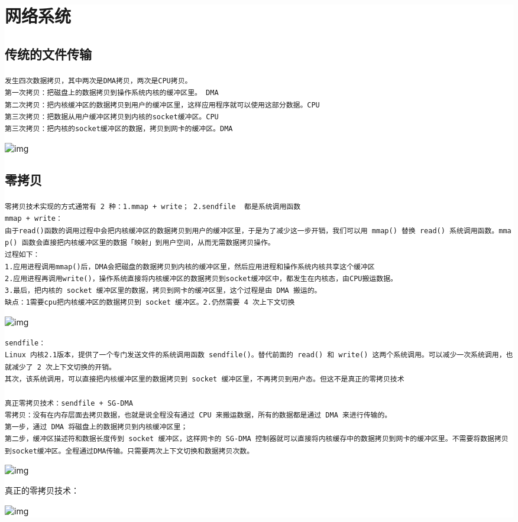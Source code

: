 

# 网络系统

## 传统的文件传输

```
发生四次数据拷贝，其中两次是DMA拷贝，两次是CPU拷贝。
第一次拷贝：把磁盘上的数据拷贝到操作系统内核的缓冲区里。 DMA
第二次拷贝：把内核缓冲区的数据拷贝到用户的缓冲区里，这样应用程序就可以使用这部分数据。CPU
第三次拷贝：把数据从用户缓冲区拷贝到内核的socket缓冲区。CPU
第三次拷贝：把内核的socket缓冲区的数据，拷贝到网卡的缓冲区。DMA
```

![img](https://cdn.xiaolincoding.com/gh/xiaolincoder/ImageHost2/%E6%93%8D%E4%BD%9C%E7%B3%BB%E7%BB%9F/%E9%9B%B6%E6%8B%B7%E8%B4%9D/%E4%BC%A0%E7%BB%9F%E6%96%87%E4%BB%B6%E4%BC%A0%E8%BE%93.png)





## 零拷贝

```
零拷贝技术实现的方式通常有 2 种：1.mmap + write； 2.sendfile  都是系统调用函数
mmap + write：  
由于read()函数的调用过程中会把内核缓冲区的数据拷贝到用户的缓冲区里，于是为了减少这一步开销，我们可以用 mmap() 替换 read() 系统调用函数。mmap() 函数会直接把内核缓冲区里的数据「映射」到用户空间，从而无需数据拷贝操作。
过程如下：
1.应用进程调用mmap()后，DMA会把磁盘的数据拷贝到内核的缓冲区里，然后应用进程和操作系统内核共享这个缓冲区
2.应用进程再调用write()，操作系统直接将内核缓冲区的数据拷贝到socket缓冲区中，都发生在内核态，由CPU搬运数据。
3.最后，把内核的 socket 缓冲区里的数据，拷贝到网卡的缓冲区里，这个过程是由 DMA 搬运的。
缺点：1需要cpu把内核缓冲区的数据拷贝到 socket 缓冲区。2.仍然需要 4 次上下文切换
```

![img](https://cdn.xiaolincoding.com/gh/xiaolincoder/ImageHost2/%E6%93%8D%E4%BD%9C%E7%B3%BB%E7%BB%9F/%E9%9B%B6%E6%8B%B7%E8%B4%9D/mmap%20%2B%20write%20%E9%9B%B6%E6%8B%B7%E8%B4%9D.png)

```
sendfile：
Linux 内核2.1版本，提供了一个专门发送文件的系统调用函数 sendfile()。替代前面的 read() 和 write() 这两个系统调用。可以减少一次系统调用，也就减少了 2 次上下文切换的开销。
其次，该系统调用，可以直接把内核缓冲区里的数据拷贝到 socket 缓冲区里，不再拷贝到用户态。但这不是真正的零拷贝技术

真正零拷贝技术：sendfile + SG-DMA   
零拷贝：没有在内存层面去拷贝数据，也就是说全程没有通过 CPU 来搬运数据，所有的数据都是通过 DMA 来进行传输的。
第一步，通过 DMA 将磁盘上的数据拷贝到内核缓冲区里；
第二步，缓冲区描述符和数据长度传到 socket 缓冲区，这样网卡的 SG-DMA 控制器就可以直接将内核缓存中的数据拷贝到网卡的缓冲区里。不需要将数据拷贝到socket缓冲区。全程通过DMA传输。只需要两次上下文切换和数据拷贝次数。
```

![img](https://cdn.xiaolincoding.com/gh/xiaolincoder/ImageHost2/%E6%93%8D%E4%BD%9C%E7%B3%BB%E7%BB%9F/%E9%9B%B6%E6%8B%B7%E8%B4%9D/senfile-3%E6%AC%A1%E6%8B%B7%E8%B4%9D.png)

真正的零拷贝技术：

![img](https://cdn.xiaolincoding.com/gh/xiaolincoder/ImageHost2/%E6%93%8D%E4%BD%9C%E7%B3%BB%E7%BB%9F/%E9%9B%B6%E6%8B%B7%E8%B4%9D/senfile-%E9%9B%B6%E6%8B%B7%E8%B4%9D.png)
